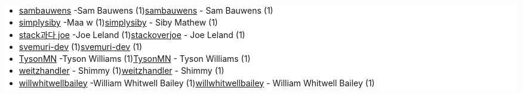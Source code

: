 - <span data-ttu-id="7fb1b-301">[sambauwens](https://github.com/sambauwens) -Sam Bauwens (1)</span><span class="sxs-lookup"><span data-stu-id="7fb1b-301">[sambauwens](https://github.com/sambauwens) - Sam Bauwens (1)</span></span>
- <span data-ttu-id="7fb1b-302">[simplysiby](https://github.com/simplysiby) -Maa w (1)</span><span class="sxs-lookup"><span data-stu-id="7fb1b-302">[simplysiby](https://github.com/simplysiby) - Siby Mathew (1)</span></span>
- <span data-ttu-id="7fb1b-303">[stack과다 joe](https://github.com/stackoverjoe) -Joe Leland (1)</span><span class="sxs-lookup"><span data-stu-id="7fb1b-303">[stackoverjoe](https://github.com/stackoverjoe) - Joe Leland (1)</span></span>
- <span data-ttu-id="7fb1b-304">[svemuri-dev](https://github.com/svemuri-dev) (1)</span><span class="sxs-lookup"><span data-stu-id="7fb1b-304">[svemuri-dev](https://github.com/svemuri-dev) (1)</span></span>
- <span data-ttu-id="7fb1b-305">[TysonMN](https://github.com/TysonMN) -Tyson Williams (1)</span><span class="sxs-lookup"><span data-stu-id="7fb1b-305">[TysonMN](https://github.com/TysonMN) - Tyson Williams (1)</span></span>
- <span data-ttu-id="7fb1b-306">[weitzhandler](https://github.com/weitzhandler) - Shimmy (1)</span><span class="sxs-lookup"><span data-stu-id="7fb1b-306">[weitzhandler](https://github.com/weitzhandler) - Shimmy (1)</span></span>
- <span data-ttu-id="7fb1b-307">[willwhitwellbailey](https://github.com/willwhitwellbailey) -William Whitwell Bailey (1)</span><span class="sxs-lookup"><span data-stu-id="7fb1b-307">[willwhitwellbailey](https://github.com/willwhitwellbailey) - William Whitwell Bailey (1)</span></span>
